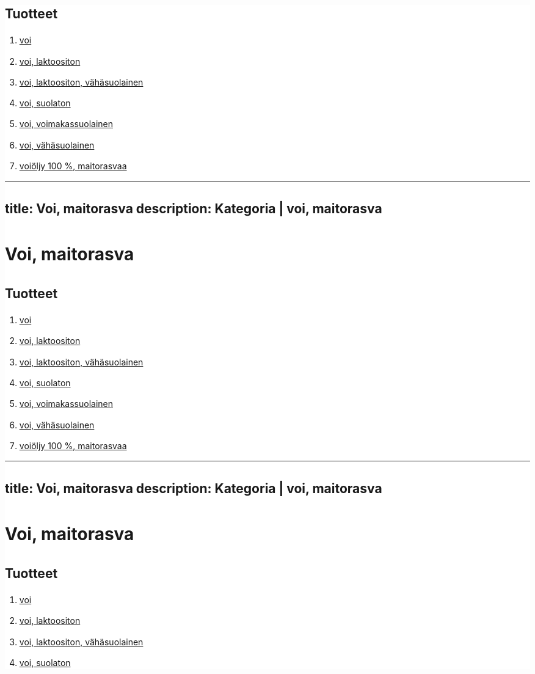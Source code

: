 ## Tuotteet

1. [voi](/voi)

1. [voi, laktoositon](/voi-laktoositon)

1. [voi, laktoositon, vähäsuolainen](/voi-laktoositon-vahasuolainen)

1. [voi, suolaton](/voi-suolaton)

1. [voi, voimakassuolainen](/voi-voimakassuolainen)

1. [voi, vähäsuolainen](/voi-vahasuolainen)

1. [voiöljy 100 %, maitorasvaa](/voioljy-100-maitorasvaa)
---
title: Voi, maitorasva
description: Kategoria | voi, maitorasva
---

# Voi, maitorasva

## Tuotteet

1. [voi](/voi)

1. [voi, laktoositon](/voi-laktoositon)

1. [voi, laktoositon, vähäsuolainen](/voi-laktoositon-vahasuolainen)

1. [voi, suolaton](/voi-suolaton)

1. [voi, voimakassuolainen](/voi-voimakassuolainen)

1. [voi, vähäsuolainen](/voi-vahasuolainen)

1. [voiöljy 100 %, maitorasvaa](/voioljy-100-maitorasvaa)
---
title: Voi, maitorasva
description: Kategoria | voi, maitorasva
---

# Voi, maitorasva

## Tuotteet

1. [voi](/voi)

1. [voi, laktoositon](/voi-laktoositon)

1. [voi, laktoositon, vähäsuolainen](/voi-laktoositon-vahasuolainen)

1. [voi, suolaton](/voi-suolaton)
